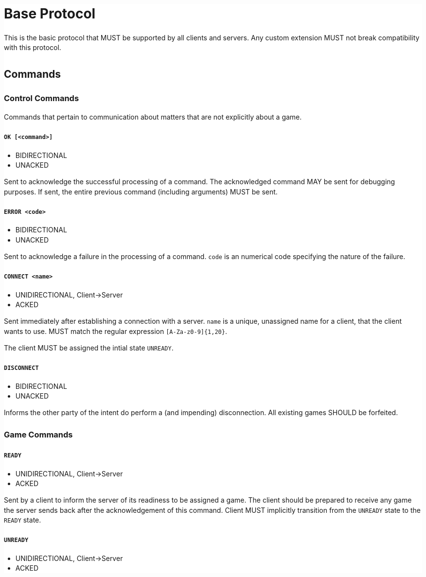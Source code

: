 # Base Protocol
This is the basic protocol that MUST be supported by all clients and servers. Any custom extension MUST not break compatibility with this protocol.

## Commands
### Control Commands
Commands that pertain to communication about matters that are not explicitly about a game.

#### `OK [<command>]`
- BIDIRECTIONAL
- UNACKED

Sent to acknowledge the successful processing of a command. The acknowledged command MAY be sent for debugging purposes. If sent, the entire previous command (including arguments) MUST be sent.

#### `ERROR <code>`
- BIDIRECTIONAL
- UNACKED

Sent to acknowledge a failure in the processing of a command. `code` is an numerical code specifying the nature of the failure. 

#### `CONNECT <name>`
- UNIDIRECTIONAL, Client->Server
- ACKED

Sent immediately after establishing a connection with a server. `name` is a unique, unassigned name for a client, that the client wants to use. MUST match the regular expression `[A-Za-z0-9]{1,20}`.

The client MUST be assigned the intial state `UNREADY`.

#### `DISCONNECT`
- BIDIRECTIONAL
- UNACKED

Informs the other party of the intent do perform a (and impending) disconnection. All existing games SHOULD be forfeited.

### Game Commands

#### `READY`
- UNIDIRECTIONAL, Client->Server
- ACKED

Sent by a client to inform the server of its readiness to be assigned a game. The client should be prepared to receive any game the server sends back after the acknowledgement of this command. Client MUST implicitly transition from the `UNREADY` state to the `READY` state.

#### `UNREADY`
- UNIDIRECTIONAL, Client->Server
- ACKED
